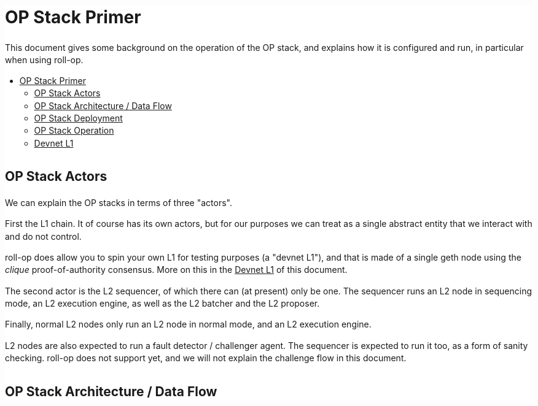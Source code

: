 # OP Stack Primer

This document gives some background on the operation of the OP stack, and explains how it is
configured and run, in particular when using roll-op.


* [OP Stack Primer](#op-stack-primer)
  * [OP Stack Actors](#op-stack-actors)
  * [OP Stack Architecture / Data Flow](#op-stack-architecture--data-flow)
  * [OP Stack Deployment](#op-stack-deployment)
  * [OP Stack Operation](#op-stack-operation)
  * [Devnet L1](#devnet-l1)


## OP Stack Actors

We can explain the OP stacks in terms of three "actors".

First the L1 chain. It of course has its own actors, but for our purposes we can treat as a single
abstract entity that we interact with and do not control.

roll-op does allow you to spin your own L1 for testing purposes (a "devnet L1"), and that is made of
a single geth node using the *clique* proof-of-authority consensus. More on this in the [Devnet
L1](#devnet-L1) of this document.

The second actor is the L2 sequencer, of which there can (at present) only be one. The sequencer
runs an L2 node in sequencing mode, an L2 execution engine, as well as the L2 batcher and the L2
proposer.

Finally, normal L2 nodes only run an L2 node in normal mode, and an L2 execution engine.

L2 nodes are also expected to run a fault detector / challenger agent. The sequencer is expected to
run it too, as a form of sanity checking. roll-op does not support yet, and we will not explain the
challenge flow in this document.

## OP Stack Architecture / Data Flow
